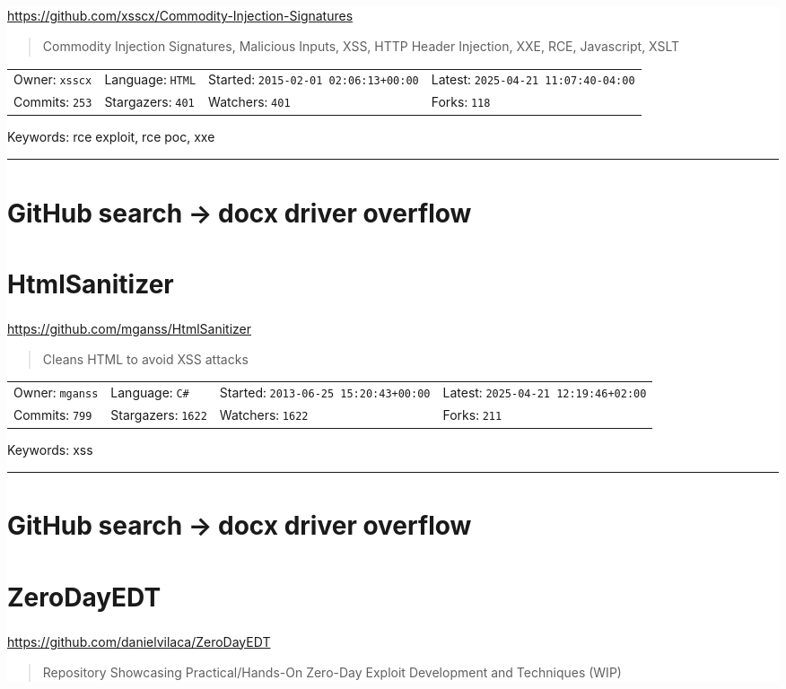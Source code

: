 https://github.com/xsscx/Commodity-Injection-Signatures
<blockquote>
Commodity Injection Signatures, Malicious Inputs, XSS, HTTP Header Injection, XXE, RCE, Javascript, XSLT
</blockquote>

<table><tr>
<tr><td>Owner: <code>xsscx</code></td>
    <td>Language: <code>HTML</code></td>
    <td>Started: <code>2015-02-01 02:06:13+00:00</code></td>
    <td>Latest: <code>2025-04-21 11:07:40-04:00</code></td></tr>
<tr><td>Commits: <code>253</code></td>
    <td>Stargazers: <code>401</code></td>
    <td>Watchers: <code>401</code></td>
    <td>Forks: <code>118</code></td></tr>
</table>
Keywords: rce exploit, rce poc, xxe

---

# GitHub search -> docx driver overflow
# HtmlSanitizer

https://github.com/mganss/HtmlSanitizer
<blockquote>
Cleans HTML to avoid XSS attacks
</blockquote>

<table><tr>
<tr><td>Owner: <code>mganss</code></td>
    <td>Language: <code>C#</code></td>
    <td>Started: <code>2013-06-25 15:20:43+00:00</code></td>
    <td>Latest: <code>2025-04-21 12:19:46+02:00</code></td></tr>
<tr><td>Commits: <code>799</code></td>
    <td>Stargazers: <code>1622</code></td>
    <td>Watchers: <code>1622</code></td>
    <td>Forks: <code>211</code></td></tr>
</table>
Keywords: xss

---

# GitHub search -> docx driver overflow
# ZeroDayEDT

https://github.com/danielvilaca/ZeroDayEDT
<blockquote>
Repository Showcasing Practical/Hands-On Zero-Day Exploit Development and Techniques (WIP)
</blockquote>
